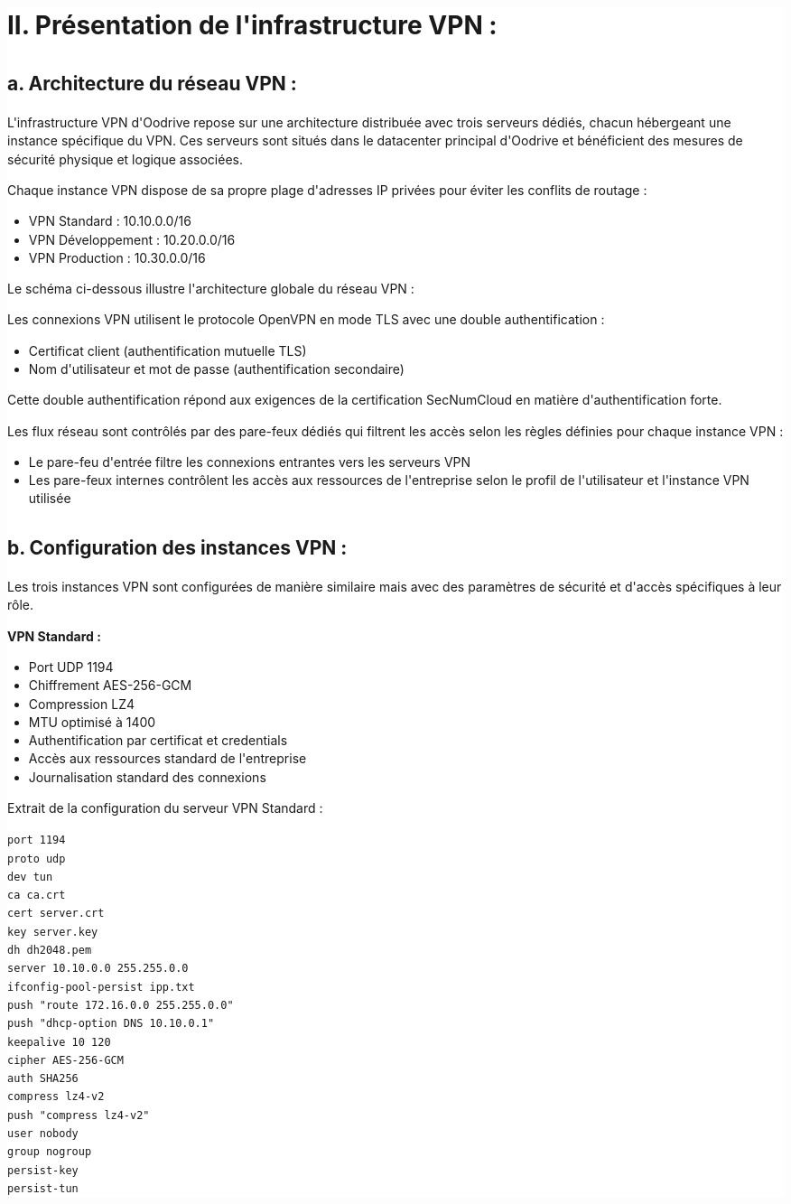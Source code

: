 # II. Présentation de l'infrastructure VPN :
## a. Architecture du réseau VPN :

L'infrastructure VPN d'Oodrive repose sur une architecture distribuée avec trois serveurs dédiés, chacun hébergeant une instance spécifique du VPN. Ces serveurs sont situés dans le datacenter principal d'Oodrive et bénéficient des mesures de sécurité physique et logique associées.

Chaque instance VPN dispose de sa propre plage d'adresses IP privées pour éviter les conflits de routage :
- VPN Standard : 10.10.0.0/16
- VPN Développement : 10.20.0.0/16
- VPN Production : 10.30.0.0/16

Le schéma ci-dessous illustre l'architecture globale du réseau VPN :


Les connexions VPN utilisent le protocole OpenVPN en mode TLS avec une double authentification :
- Certificat client (authentification mutuelle TLS)
- Nom d'utilisateur et mot de passe (authentification secondaire)

Cette double authentification répond aux exigences de la certification SecNumCloud en matière d'authentification forte.

Les flux réseau sont contrôlés par des pare-feux dédiés qui filtrent les accès selon les règles définies pour chaque instance VPN :
- Le pare-feu d'entrée filtre les connexions entrantes vers les serveurs VPN
- Les pare-feux internes contrôlent les accès aux ressources de l'entreprise selon le profil de l'utilisateur et l'instance VPN utilisée

## b. Configuration des instances VPN :

Les trois instances VPN sont configurées de manière similaire mais avec des paramètres de sécurité et d'accès spécifiques à leur rôle.

**VPN Standard :**
- Port UDP 1194
- Chiffrement AES-256-GCM
- Compression LZ4
- MTU optimisé à 1400
- Authentification par certificat et credentials
- Accès aux ressources standard de l'entreprise
- Journalisation standard des connexions

Extrait de la configuration du serveur VPN Standard :
```
port 1194
proto udp
dev tun
ca ca.crt
cert server.crt
key server.key
dh dh2048.pem
server 10.10.0.0 255.255.0.0
ifconfig-pool-persist ipp.txt
push "route 172.16.0.0 255.255.0.0"
push "dhcp-option DNS 10.10.0.1"
keepalive 10 120
cipher AES-256-GCM
auth SHA256
compress lz4-v2
push "compress lz4-v2"
user nobody
group nogroup
persist-key
persist-tun
```